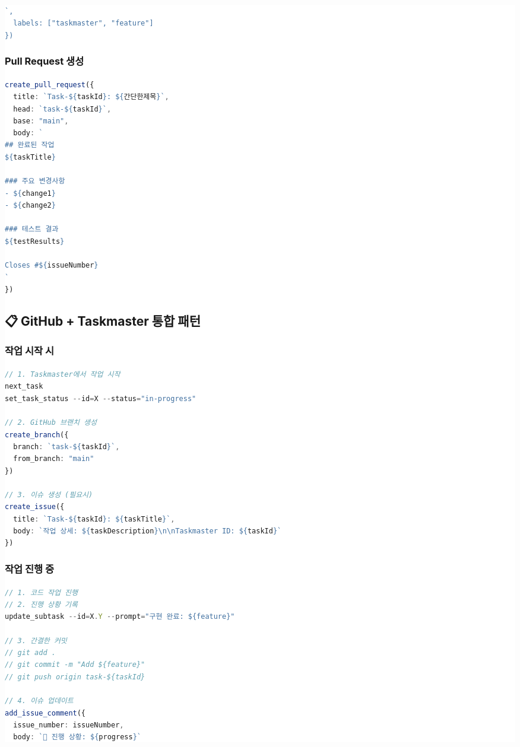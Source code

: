 ```typescript
`,
  labels: ["taskmaster", "feature"]
})
```

### Pull Request 생성
```typescript
create_pull_request({
  title: `Task-${taskId}: ${간단한제목}`,
  head: `task-${taskId}`,
  base: "main",
  body: `
## 완료된 작업
${taskTitle}

### 주요 변경사항
- ${change1}
- ${change2}

### 테스트 결과
${testResults}

Closes #${issueNumber}
`
})
```

## 📋 GitHub + Taskmaster 통합 패턴

### 작업 시작 시
```typescript
// 1. Taskmaster에서 작업 시작
next_task
set_task_status --id=X --status="in-progress"

// 2. GitHub 브랜치 생성
create_branch({
  branch: `task-${taskId}`,
  from_branch: "main"
})

// 3. 이슈 생성 (필요시)
create_issue({
  title: `Task-${taskId}: ${taskTitle}`,
  body: `작업 상세: ${taskDescription}\n\nTaskmaster ID: ${taskId}`
})
```

### 작업 진행 중
```typescript
// 1. 코드 작업 진행
// 2. 진행 상황 기록
update_subtask --id=X.Y --prompt="구현 완료: ${feature}"

// 3. 간결한 커밋
// git add .
// git commit -m "Add ${feature}"
// git push origin task-${taskId}

// 4. 이슈 업데이트
add_issue_comment({
  issue_number: issueNumber,
  body: `🔄 진행 상황: ${progress}`
```